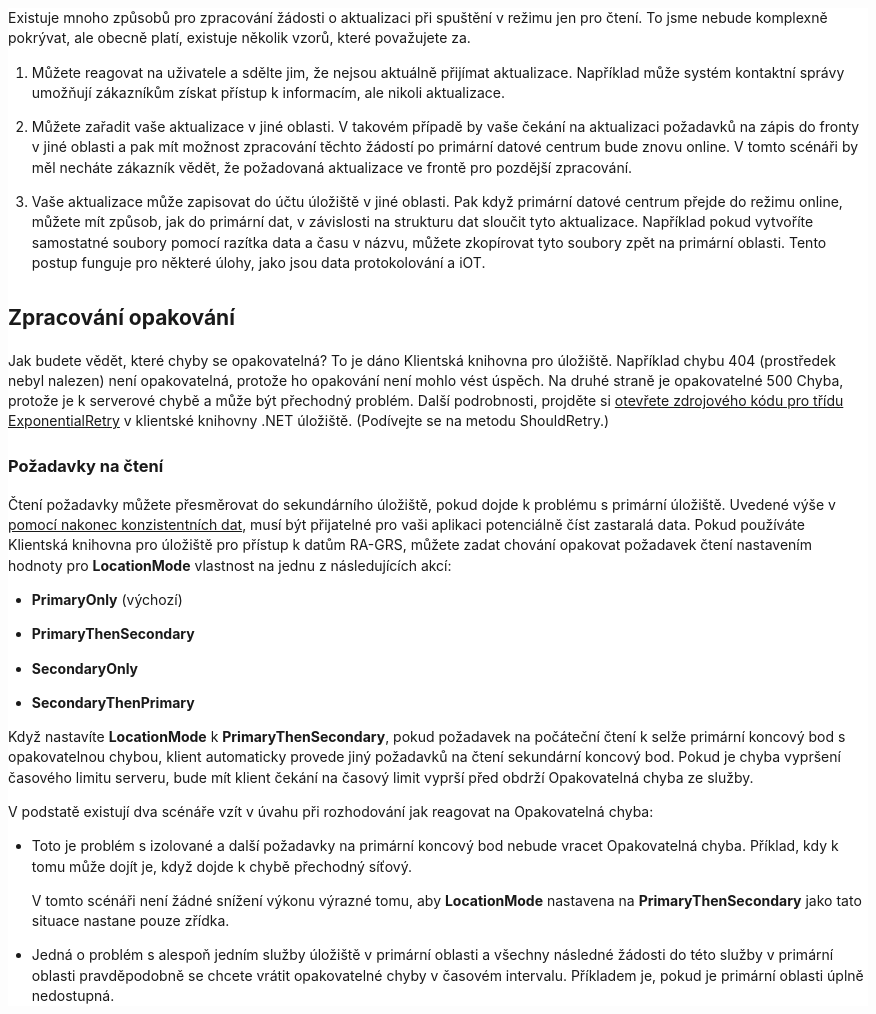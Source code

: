 Existuje mnoho způsobů pro zpracování žádosti o aktualizaci při spuštění v režimu jen pro čtení. To jsme nebude komplexně pokrývat, ale obecně platí, existuje několik vzorů, které považujete za.

1.  Můžete reagovat na uživatele a sdělte jim, že nejsou aktuálně přijímat aktualizace. Například může systém kontaktní správy umožňují zákazníkům získat přístup k informacím, ale nikoli aktualizace.

2.  Můžete zařadit vaše aktualizace v jiné oblasti. V takovém případě by vaše čekání na aktualizaci požadavků na zápis do fronty v jiné oblasti a pak mít možnost zpracování těchto žádostí po primární datové centrum bude znovu online. V tomto scénáři by měl necháte zákazník vědět, že požadovaná aktualizace ve frontě pro pozdější zpracování.

3.  Vaše aktualizace může zapisovat do účtu úložiště v jiné oblasti. Pak když primární datové centrum přejde do režimu online, můžete mít způsob, jak do primární dat, v závislosti na strukturu dat sloučit tyto aktualizace. Například pokud vytvoříte samostatné soubory pomocí razítka data a času v názvu, můžete zkopírovat tyto soubory zpět na primární oblasti. Tento postup funguje pro některé úlohy, jako jsou data protokolování a iOT.

## <a name="handling-retries"></a>Zpracování opakování

Jak budete vědět, které chyby se opakovatelná? To je dáno Klientská knihovna pro úložiště. Například chybu 404 (prostředek nebyl nalezen) není opakovatelná, protože ho opakování není mohlo vést úspěch. Na druhé straně je opakovatelné 500 Chyba, protože je k serverové chybě a může být přechodný problém. Další podrobnosti, projděte si [otevřete zdrojového kódu pro třídu ExponentialRetry](https://github.com/Azure/azure-storage-net/blob/87b84b3d5ee884c7adc10e494e2c7060956515d0/Lib/Common/RetryPolicies/ExponentialRetry.cs) v klientské knihovny .NET úložiště. (Podívejte se na metodu ShouldRetry.)

### <a name="read-requests"></a>Požadavky na čtení

Čtení požadavky můžete přesměrovat do sekundárního úložiště, pokud dojde k problému s primární úložiště. Uvedené výše v [pomocí nakonec konzistentních dat](#using-eventually-consistent-data), musí být přijatelné pro vaši aplikaci potenciálně číst zastaralá data. Pokud používáte Klientská knihovna pro úložiště pro přístup k datům RA-GRS, můžete zadat chování opakovat požadavek čtení nastavením hodnoty pro **LocationMode** vlastnost na jednu z následujících akcí:

*   **PrimaryOnly** (výchozí)

*   **PrimaryThenSecondary**

*   **SecondaryOnly**

*   **SecondaryThenPrimary**

Když nastavíte **LocationMode** k **PrimaryThenSecondary**, pokud požadavek na počáteční čtení k selže primární koncový bod s opakovatelnou chybou, klient automaticky provede jiný požadavků na čtení sekundární koncový bod. Pokud je chyba vypršení časového limitu serveru, bude mít klient čekání na časový limit vyprší před obdrží Opakovatelná chyba ze služby.

V podstatě existují dva scénáře vzít v úvahu při rozhodování jak reagovat na Opakovatelná chyba:

*   Toto je problém s izolované a další požadavky na primární koncový bod nebude vracet Opakovatelná chyba. Příklad, kdy k tomu může dojít je, když dojde k chybě přechodný síťový.

    V tomto scénáři není žádné snížení výkonu výrazné tomu, aby **LocationMode** nastavena na **PrimaryThenSecondary** jako tato situace nastane pouze zřídka.

*   Jedná o problém s alespoň jedním služby úložiště v primární oblasti a všechny následné žádosti do této služby v primární oblasti pravděpodobně se chcete vrátit opakovatelné chyby v časovém intervalu. Příkladem je, pokud je primární oblasti úplně nedostupná.
